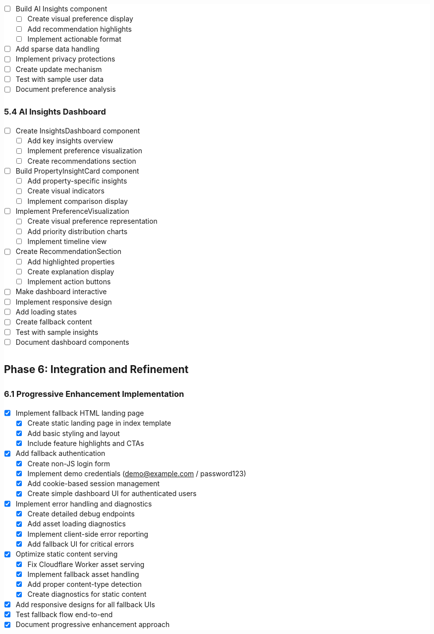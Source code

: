 - [ ] Build AI Insights component
  - [ ] Create visual preference display
  - [ ] Add recommendation highlights
  - [ ] Implement actionable format
- [ ] Add sparse data handling
- [ ] Implement privacy protections
- [ ] Create update mechanism
- [ ] Test with sample user data
- [ ] Document preference analysis

### 5.4 AI Insights Dashboard
- [ ] Create InsightsDashboard component
  - [ ] Add key insights overview
  - [ ] Implement preference visualization
  - [ ] Create recommendations section
- [ ] Build PropertyInsightCard component
  - [ ] Add property-specific insights
  - [ ] Create visual indicators
  - [ ] Implement comparison display
- [ ] Implement PreferenceVisualization
  - [ ] Create visual preference representation
  - [ ] Add priority distribution charts
  - [ ] Implement timeline view
- [ ] Create RecommendationSection
  - [ ] Add highlighted properties
  - [ ] Create explanation display
  - [ ] Implement action buttons
- [ ] Make dashboard interactive
- [ ] Implement responsive design
- [ ] Add loading states
- [ ] Create fallback content
- [ ] Test with sample insights
- [ ] Document dashboard components

## Phase 6: Integration and Refinement

### 6.1 Progressive Enhancement Implementation
- [x] Implement fallback HTML landing page
  - [x] Create static landing page in index template
  - [x] Add basic styling and layout
  - [x] Include feature highlights and CTAs
- [x] Add fallback authentication
  - [x] Create non-JS login form
  - [x] Implement demo credentials (demo@example.com / password123)
  - [x] Add cookie-based session management
  - [x] Create simple dashboard UI for authenticated users
- [x] Implement error handling and diagnostics
  - [x] Create detailed debug endpoints
  - [x] Add asset loading diagnostics
  - [x] Implement client-side error reporting
  - [x] Add fallback UI for critical errors
- [x] Optimize static content serving
  - [x] Fix Cloudflare Worker asset serving
  - [x] Implement fallback asset handling
  - [x] Add proper content-type detection
  - [x] Create diagnostics for static content
- [x] Add responsive designs for all fallback UIs
- [x] Test fallback flow end-to-end
- [x] Document progressive enhancement approach
